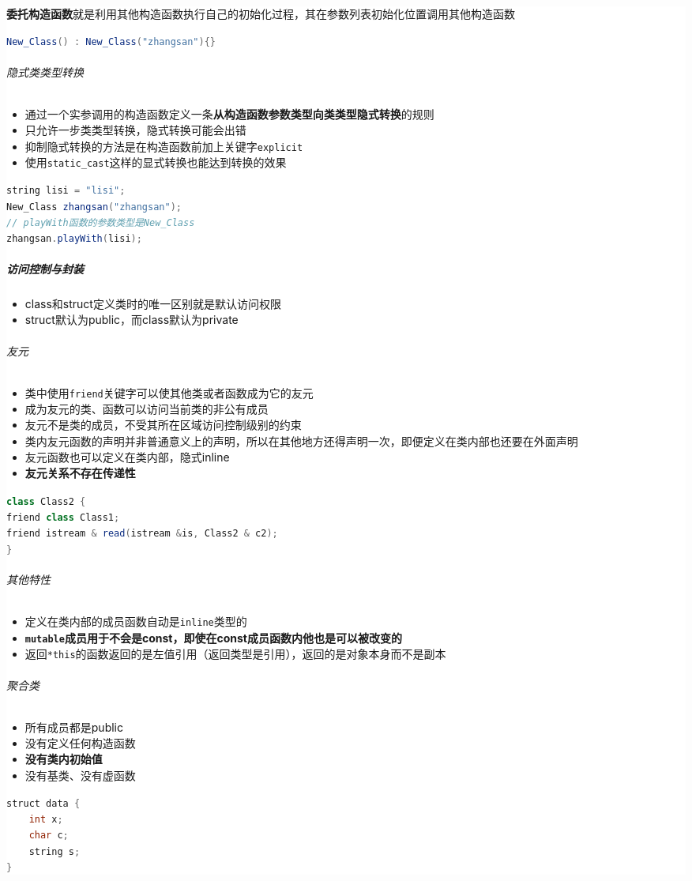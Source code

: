 **委托构造函数**就是利用其他构造函数执行自己的初始化过程，其在参数列表初始化位置调用其他构造函数
```java
New_Class() : New_Class("zhangsan"){}
```

###### 隐式类类型转换
- 通过一个实参调用的构造函数定义一条**从构造函数参数类型向类类型隐式转换**的规则
- 只允许一步类类型转换，隐式转换可能会出错
- 抑制隐式转换的方法是在构造函数前加上关键字`explicit`
- 使用`static_cast`这样的显式转换也能达到转换的效果
```java
string lisi = "lisi";
New_Class zhangsan("zhangsan");
// playWith函数的参数类型是New_Class
zhangsan.playWith(lisi);
```


##### 访问控制与封装
- class和struct定义类时的唯一区别就是默认访问权限
- struct默认为public，而class默认为private

###### 友元
- 类中使用`friend`关键字可以使其他类或者函数成为它的友元
- 成为友元的类、函数可以访问当前类的非公有成员
- 友元不是类的成员，不受其所在区域访问控制级别的约束
- 类内友元函数的声明并非普通意义上的声明，所以在其他地方还得声明一次，即便定义在类内部也还要在外面声明
- 友元函数也可以定义在类内部，隐式inline
- **友元关系不存在传递性**

```java
class Class2 {
friend class Class1;
friend istream & read(istream &is, Class2 & c2);
}
```

###### 其他特性
- 定义在类内部的成员函数自动是`inline`类型的
- **`mutable`成员用于不会是const，即使在const成员函数内他也是可以被改变的**
- 返回`*this`的函数返回的是左值引用（返回类型是引用），返回的是对象本身而不是副本

###### 聚合类
- 所有成员都是public
- 没有定义任何构造函数
- **没有类内初始值**
- 没有基类、没有虚函数

```java
struct data {
    int x;
    char c;
    string s;
}
```
